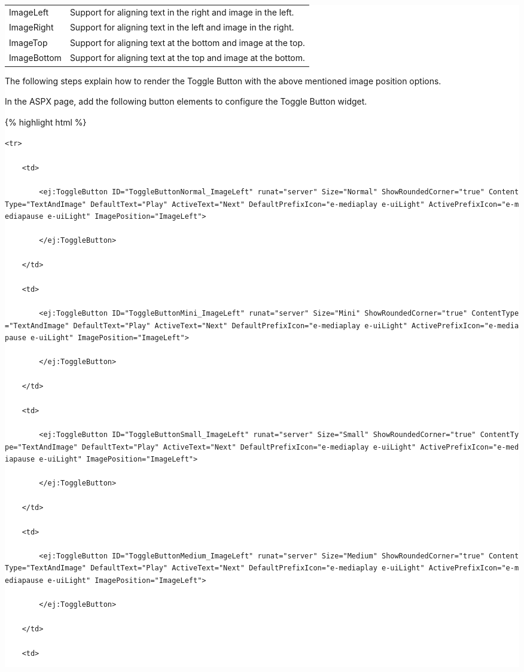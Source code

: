 <table>
<tr>
<td>
ImageLeft</td><td>
Support for aligning text in the right and image in the left.</td></tr>
<tr>
<td>
ImageRight</td><td>
Support for aligning text in the left and image in the right.</td></tr>
<tr>
<td>
ImageTop</td><td>
Support for aligning text at the bottom and image at the top.</td></tr>
<tr>
<td>
ImageBottom</td><td>
Support for aligning text at the top and image at the bottom.</td></tr>
</table>
The following steps explain how to render the Toggle Button with the above mentioned image position options.

In the ASPX page, add the following button elements to configure the Toggle Button widget.

{% highlight html %}

<table>

    <tr>

        <td>

            <ej:ToggleButton ID="ToggleButtonNormal_ImageLeft" runat="server" Size="Normal" ShowRoundedCorner="true" ContentType="TextAndImage" DefaultText="Play" ActiveText="Next" DefaultPrefixIcon="e-mediaplay e-uiLight" ActivePrefixIcon="e-mediapause e-uiLight" ImagePosition="ImageLeft">

            </ej:ToggleButton>

        </td>

        <td>

            <ej:ToggleButton ID="ToggleButtonMini_ImageLeft" runat="server" Size="Mini" ShowRoundedCorner="true" ContentType="TextAndImage" DefaultText="Play" ActiveText="Next" DefaultPrefixIcon="e-mediaplay e-uiLight" ActivePrefixIcon="e-mediapause e-uiLight" ImagePosition="ImageLeft">

            </ej:ToggleButton>

        </td>

        <td>

            <ej:ToggleButton ID="ToggleButtonSmall_ImageLeft" runat="server" Size="Small" ShowRoundedCorner="true" ContentType="TextAndImage" DefaultText="Play" ActiveText="Next" DefaultPrefixIcon="e-mediaplay e-uiLight" ActivePrefixIcon="e-mediapause e-uiLight" ImagePosition="ImageLeft">

            </ej:ToggleButton>

        </td>

        <td>

            <ej:ToggleButton ID="ToggleButtonMedium_ImageLeft" runat="server" Size="Medium" ShowRoundedCorner="true" ContentType="TextAndImage" DefaultText="Play" ActiveText="Next" DefaultPrefixIcon="e-mediaplay e-uiLight" ActivePrefixIcon="e-mediapause e-uiLight" ImagePosition="ImageLeft">

            </ej:ToggleButton>

        </td>

        <td>
